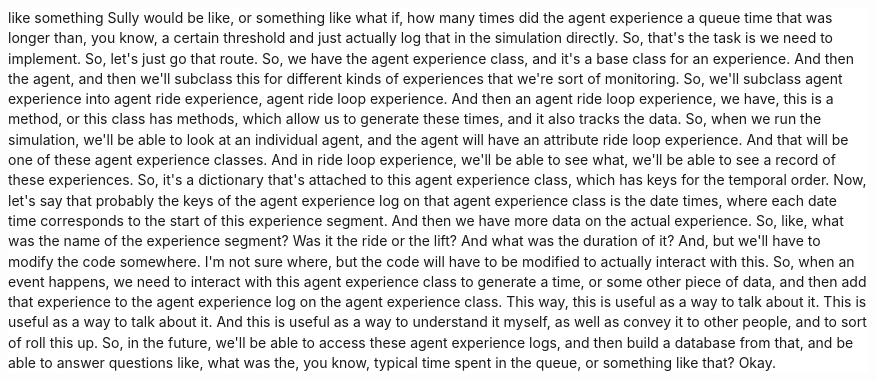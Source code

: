 like something Sully would be like, or something like what if, how many times did the agent experience a queue time that was longer than, you know, a certain threshold and just actually log that in the simulation directly. So, that's the task is we need to implement. So, let's just go that route. So, we have the agent experience class, and it's a base class for an experience. And then the agent, and then we'll subclass this for different kinds of experiences that we're sort of monitoring. So, we'll subclass agent experience into agent ride experience, agent ride loop experience. And then an agent ride loop experience, we have, this is a method, or this class has methods, which allow us to generate these times, and it also tracks the data. So, when we run the simulation, we'll be able to look at an individual agent, and the agent will have an attribute ride loop experience. And that will be one of these agent experience classes. And in ride loop experience, we'll be able to see what, we'll be able to see a record of these experiences. So, it's a dictionary that's attached to this agent experience class, which has keys for the temporal order. Now, let's say that probably the keys of the agent experience log on that agent experience class is the date times, where each date time corresponds to the start of this experience segment. And then we have more data on the actual experience. So, like, what was the name of the experience segment? Was it the ride or the lift? And what was the duration of it? And, but we'll have to modify the code somewhere. I'm not sure where, but the code will have to be modified to actually interact with this. So, when an event happens, we need to interact with this agent experience class to generate a time, or some other piece of data, and then add that experience to the agent experience log on the agent experience class. This way, this is useful as a way to talk about it. This is useful as a way to talk about it. And this is useful as a way to understand it myself, as well as convey it to other people, and to sort of roll this up. So, in the future, we'll be able to access these agent experience logs, and then build a database from that, and be able to answer questions like, what was the, you know, typical time spent in the queue, or something like that? Okay.
